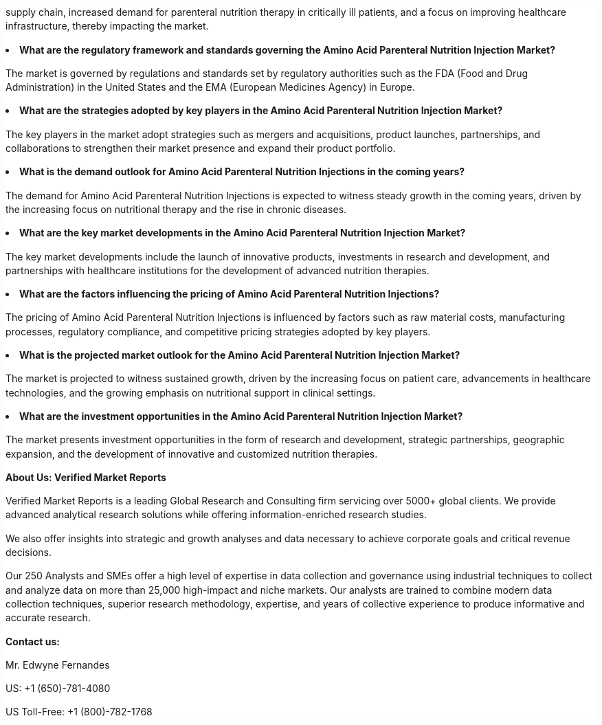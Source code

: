 supply chain, increased demand for parenteral nutrition therapy in critically ill patients, and a focus on improving healthcare infrastructure, thereby impacting the market.</p> </li> <li> <strong>What are the regulatory framework and standards governing the Amino Acid Parenteral Nutrition Injection Market?</strong> <p>The market is governed by regulations and standards set by regulatory authorities such as the FDA (Food and Drug Administration) in the United States and the EMA (European Medicines Agency) in Europe.</p> </li> <li> <strong>What are the strategies adopted by key players in the Amino Acid Parenteral Nutrition Injection Market?</strong> <p>The key players in the market adopt strategies such as mergers and acquisitions, product launches, partnerships, and collaborations to strengthen their market presence and expand their product portfolio.</p> </li> <li> <strong>What is the demand outlook for Amino Acid Parenteral Nutrition Injections in the coming years?</strong> <p>The demand for Amino Acid Parenteral Nutrition Injections is expected to witness steady growth in the coming years, driven by the increasing focus on nutritional therapy and the rise in chronic diseases.</p> </li> <li> <strong>What are the key market developments in the Amino Acid Parenteral Nutrition Injection Market?</strong> <p>The key market developments include the launch of innovative products, investments in research and development, and partnerships with healthcare institutions for the development of advanced nutrition therapies.</p> </li> <li> <strong>What are the factors influencing the pricing of Amino Acid Parenteral Nutrition Injections?</strong> <p>The pricing of Amino Acid Parenteral Nutrition Injections is influenced by factors such as raw material costs, manufacturing processes, regulatory compliance, and competitive pricing strategies adopted by key players.</p> </li> <li> <strong>What is the projected market outlook for the Amino Acid Parenteral Nutrition Injection Market?</strong> <p>The market is projected to witness sustained growth, driven by the increasing focus on patient care, advancements in healthcare technologies, and the growing emphasis on nutritional support in clinical settings.</p> </li> <li> <strong>What are the investment opportunities in the Amino Acid Parenteral Nutrition Injection Market?</strong> <p>The market presents investment opportunities in the form of research and development, strategic partnerships, geographic expansion, and the development of innovative and customized nutrition therapies.</p> </li></ol></h3><p id="" class=""><strong>About Us: Verified Market Reports</strong></p><p id="" class="">Verified Market Reports is a leading Global Research and Consulting firm servicing over 5000+ global clients. We provide advanced analytical research solutions while offering information-enriched research studies.</p><p id="" class="">We also offer insights into strategic and growth analyses and data necessary to achieve corporate goals and critical revenue decisions.</p><p id="" class="">Our 250 Analysts and SMEs offer a high level of expertise in data collection and governance using industrial techniques to collect and analyze data on more than 25,000 high-impact and niche markets. Our analysts are trained to combine modern data collection techniques, superior research methodology, expertise, and years of collective experience to produce informative and accurate research.</p><p id="" class=""><strong>Contact us:</strong></p><p id="" class="">Mr. Edwyne Fernandes</p><p id="" class="">US: +1 (650)-781-4080</p><p id="" class="">US Toll-Free: +1 (800)-782-1768</p>
